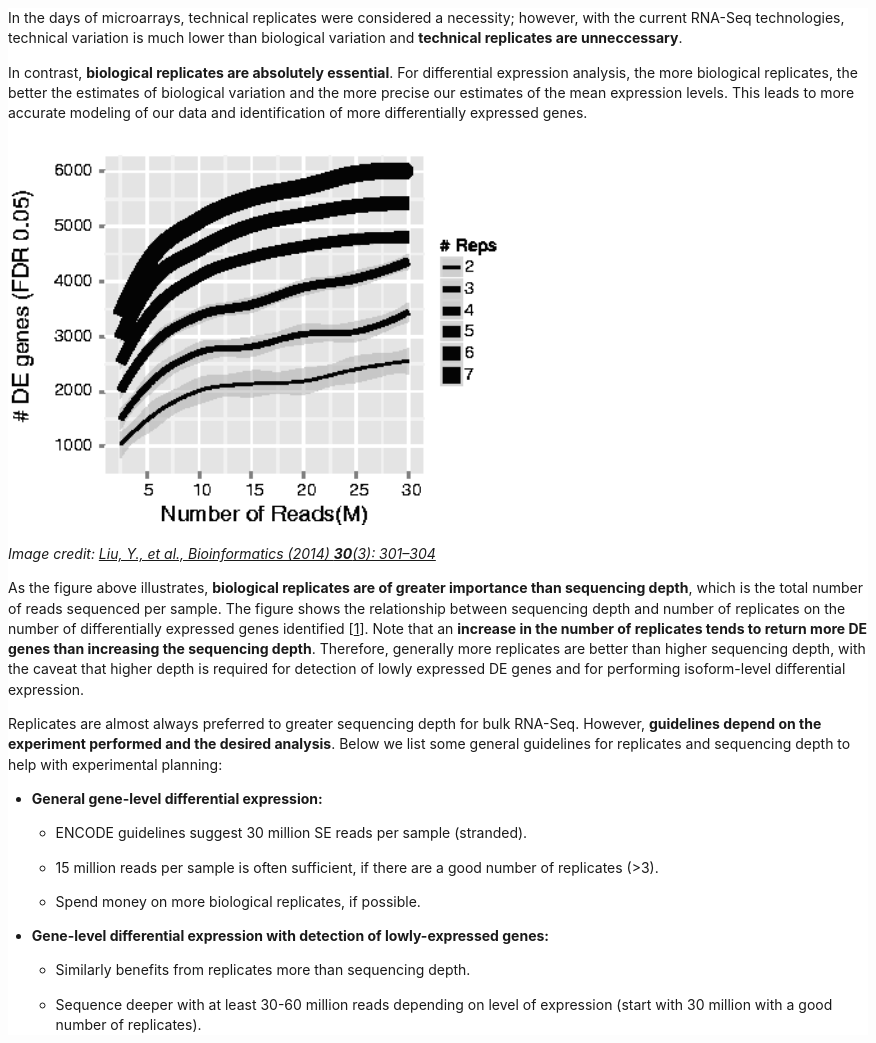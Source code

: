 In the days of microarrays, technical replicates were considered a necessity; however, with the current RNA-Seq technologies, technical variation is much lower than biological variation and **technical replicates are unneccessary**.

In contrast, **biological replicates are absolutely essential**. For differential expression analysis, the more biological replicates, the better the estimates of biological variation and the more precise our estimates of the mean expression levels. This leads to more accurate modeling of our data and identification of more differentially expressed genes.

<img src="../img/de_replicates_img.png" width="500">

*Image credit: [Liu, Y., et al., Bioinformatics (2014) **30**(3): 301–304](https://doi.org/10.1093/bioinformatics/btt688)*

As the figure above illustrates, **biological replicates are of greater importance than sequencing depth**, which is the total number of reads sequenced per sample. The figure shows the relationship between sequencing depth and number of replicates on the number of differentially expressed genes identified [[1](https://academic.oup.com/bioinformatics/article/30/3/301/228651/RNA-seq-differential-expression-studies-more)]. Note that an **increase in the number of replicates tends to return more DE genes than increasing the sequencing depth**. Therefore, generally more replicates are better than higher sequencing depth, with the caveat that higher depth is required for detection of lowly expressed DE genes and for performing isoform-level differential expression. 

Replicates are almost always preferred to greater sequencing depth for bulk RNA-Seq. However, **guidelines depend on the experiment performed and the desired analysis**. Below we list some general guidelines for replicates and sequencing depth to help with experimental planning:


- **General gene-level differential expression:**

  - ENCODE guidelines suggest 30 million SE reads per sample (stranded).
  
  - 15 million reads per sample is often sufficient, if there are a good number of replicates (>3). 

  - Spend money on more biological replicates, if possible.

- **Gene-level differential expression with detection of lowly-expressed genes:**
  
  - Similarly benefits from replicates more than sequencing depth.

  - Sequence deeper with at least 30-60 million reads depending on level of expression (start with 30 million with a good number of replicates). 
  